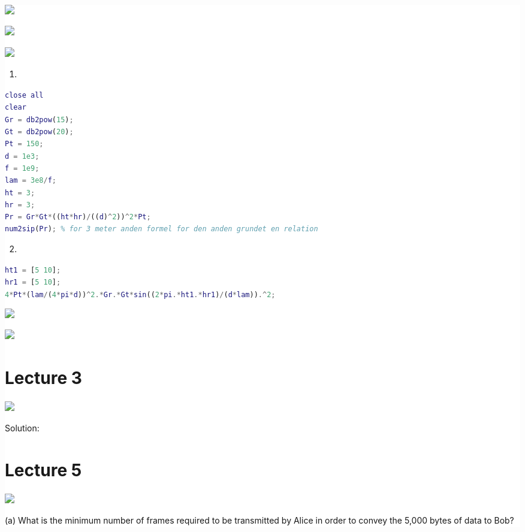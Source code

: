 
![](./motherload_all_lectures_media//)


![](./motherload_all_lectures_media//)


![](./motherload_all_lectures_media//)


1)

```matlab
close all
clear
Gr = db2pow(15);
Gt = db2pow(20);
Pt = 150;
d = 1e3;
f = 1e9;
lam = 3e8/f;
ht = 3;
hr = 3;
Pr = Gr*Gt*((ht*hr)/((d)^2))^2*Pt;
num2sip(Pr); % for 3 meter anden formel for den anden grundet en relation
```

2)

```matlab
ht1 = [5 10]; 
hr1 = [5 10];
4*Pt*(lam/(4*pi*d))^2.*Gr.*Gt*sin((2*pi.*ht1.*hr1)/(d*lam)).^2;
```

![](./motherload_all_lectures_media//)


![](./motherload_all_lectures_media//)

# Lecture 3

![](./motherload_all_lectures_media//)


Solution:

# Lecture 5

![](./motherload_all_lectures_media//)


(a) What is the minimum number of frames required to be transmitted by Alice in order to convey the 5,000 bytes of data to Bob?
